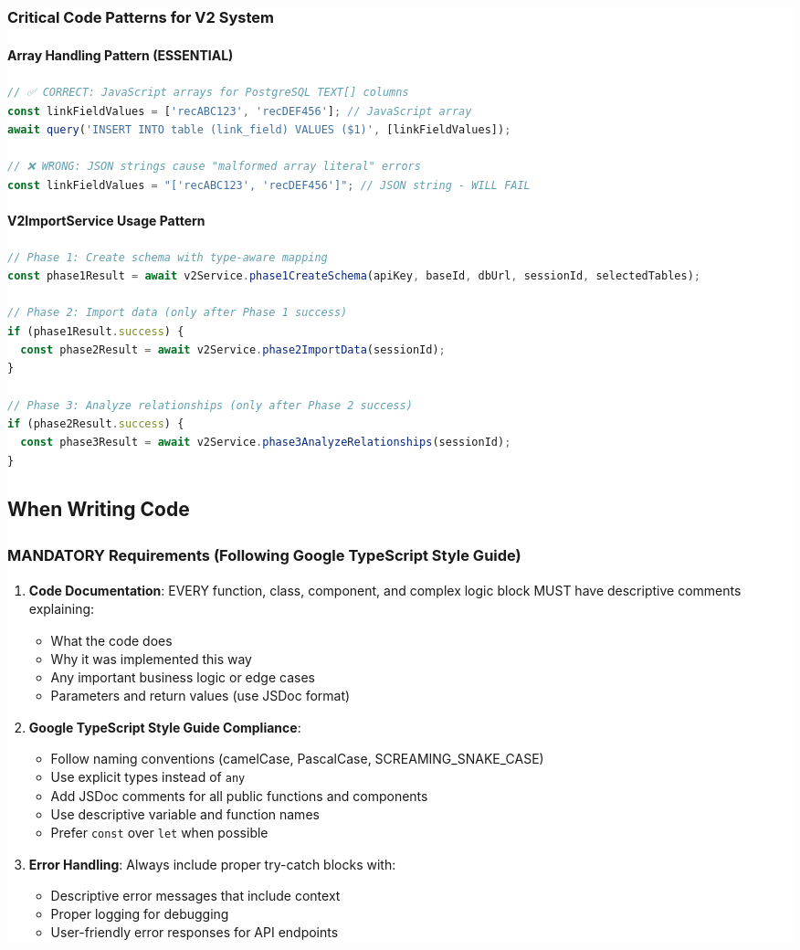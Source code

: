 ### Critical Code Patterns for V2 System

#### Array Handling Pattern (ESSENTIAL)
```javascript
// ✅ CORRECT: JavaScript arrays for PostgreSQL TEXT[] columns
const linkFieldValues = ['recABC123', 'recDEF456']; // JavaScript array
await query('INSERT INTO table (link_field) VALUES ($1)', [linkFieldValues]);

// ❌ WRONG: JSON strings cause "malformed array literal" errors
const linkFieldValues = "['recABC123', 'recDEF456']"; // JSON string - WILL FAIL
```

#### V2ImportService Usage Pattern
```javascript
// Phase 1: Create schema with type-aware mapping
const phase1Result = await v2Service.phase1CreateSchema(apiKey, baseId, dbUrl, sessionId, selectedTables);

// Phase 2: Import data (only after Phase 1 success)
if (phase1Result.success) {
  const phase2Result = await v2Service.phase2ImportData(sessionId);
}

// Phase 3: Analyze relationships (only after Phase 2 success)
if (phase2Result.success) {
  const phase3Result = await v2Service.phase3AnalyzeRelationships(sessionId);
}
```

## When Writing Code

### MANDATORY Requirements (Following Google TypeScript Style Guide)

1. **Code Documentation**: EVERY function, class, component, and complex logic block MUST have descriptive comments explaining:
   - What the code does
   - Why it was implemented this way
   - Any important business logic or edge cases
   - Parameters and return values (use JSDoc format)

2. **Google TypeScript Style Guide Compliance**: 
   - Follow naming conventions (camelCase, PascalCase, SCREAMING_SNAKE_CASE)
   - Use explicit types instead of `any`
   - Add JSDoc comments for all public functions and components
   - Use descriptive variable and function names
   - Prefer `const` over `let` when possible

3. **Error Handling**: Always include proper try-catch blocks with:
   - Descriptive error messages that include context
   - Proper logging for debugging
   - User-friendly error responses for API endpoints

